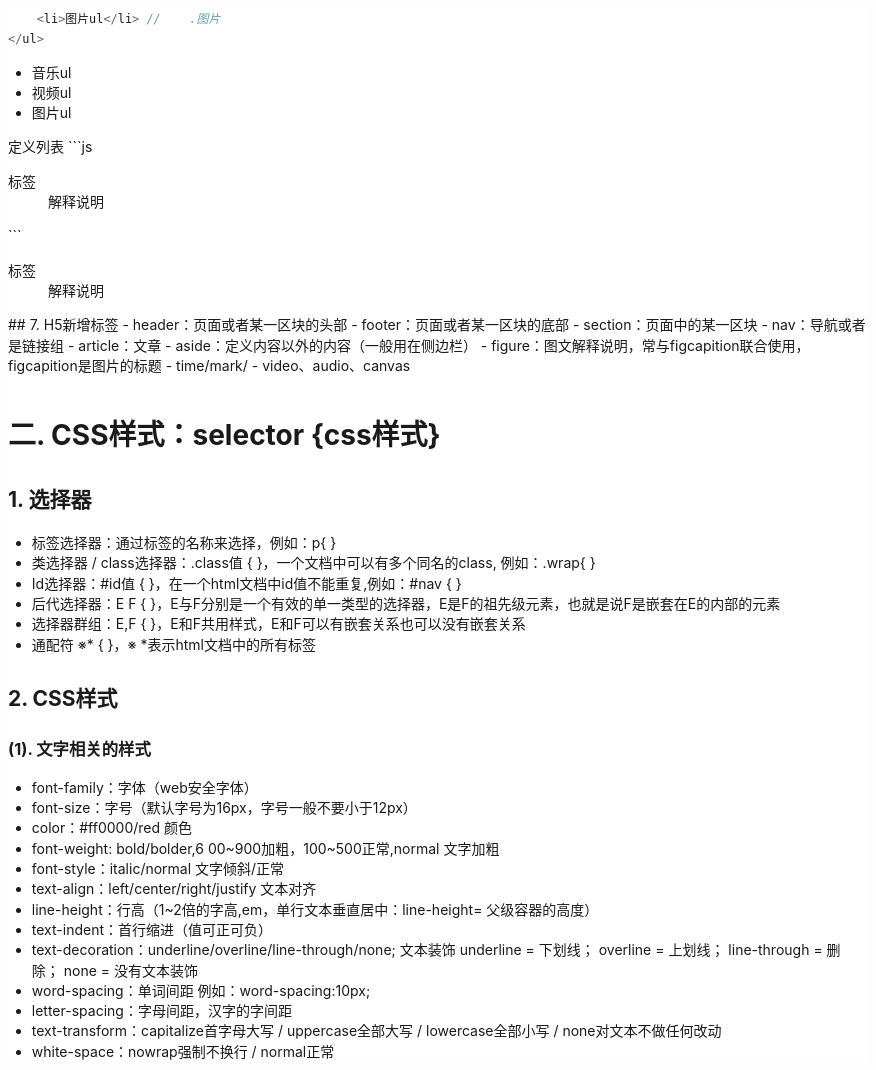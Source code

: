 ```js
    <li>图片ul</li> //    .图片
</ul>
```
<ul>
    <li>音乐ul</li>
    <li>视频ul</li>
    <li>图片ul</li>
</ul>
定义列表
```js
<dl>
    <dt>标签</dt>
    <dd>解释说明</dd>
</dl>
```
<dl>
    <dt>标签</dt>
    <dd>解释说明</dd>
</dl>
## 7. H5新增标签
- header：页面或者某一区块的头部
- footer：页面或者某一区块的底部
- section：页面中的某一区块
- nav：导航或者是链接组
- article：文章
- aside：定义内容以外的内容（一般用在侧边栏）
- figure：图文解释说明，常与figcapition联合使用，figcapition是图片的标题
- time/mark/
- video、audio、canvas

# 二. CSS样式：selector {css样式}
## 1. 选择器
- 	标签选择器：通过标签的名称来选择，例如：p{ }
- 	类选择器 / class选择器：.class值 {  }，一个文档中可以有多个同名的class, 例如：.wrap{ }
- 	Id选择器：#id值 {  }，在一个html文档中id值不能重复,例如：#nav { }
- 	后代选择器：E F {  }，E与F分别是一个有效的单一类型的选择器，E是F的祖先级元素，也就是说F是嵌套在E的内部的元素
- 	选择器群组：E,F {   }，E和F共用样式，E和F可以有嵌套关系也可以没有嵌套关系
- 	通配符 ※* {  }，※ *表示html文档中的所有标签

## 2. CSS样式
### (1).	文字相关的样式
-	font-family：字体（web安全字体）
-	font-size：字号（默认字号为16px，字号一般不要小于12px）
- color：#ff0000/red   颜色
-	font-weight: bold/bolder,6 00~900加粗，100~500正常,normal	 文字加粗
-	font-style：italic/normal 文字倾斜/正常
-	text-align：left/center/right/justify 文本对齐
-	line-height：行高（1~2倍的字高,em，单行文本垂直居中：line-height=	父级容器的高度）
-	text-indent：首行缩进（值可正可负）
-	text-decoration：underline/overline/line-through/none;
文本装饰   underline = 下划线； overline = 上划线； line-through = 删除； none = 没有文本装饰
-	word-spacing：单词间距 例如：word-spacing:10px;
-	letter-spacing：字母间距，汉字的字间距
-	text-transform：capitalize首字母大写 / uppercase全部大写 / lowercase全部小写 / none对文本不做任何改动
-	white-space：nowrap强制不换行 / normal正常
